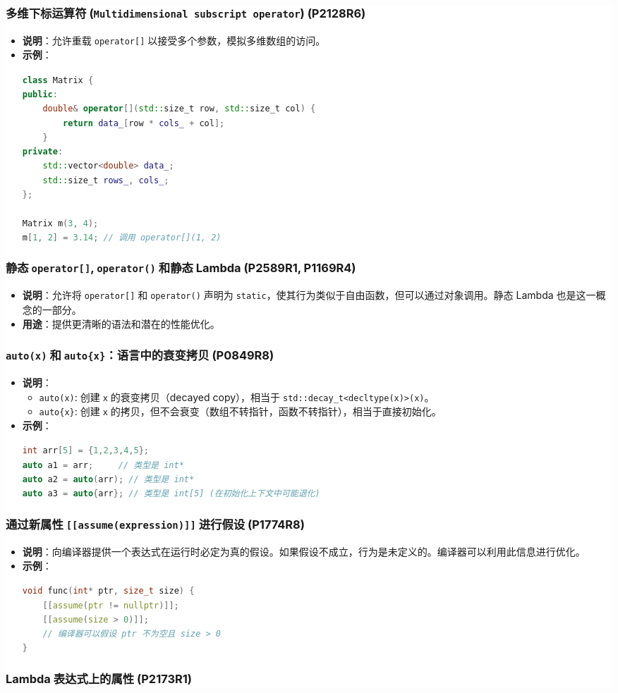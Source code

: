 ### 多维下标运算符 (`Multidimensional subscript operator`) (P2128R6)

- **说明**：允许重载 `operator[]` 以接受多个参数，模拟多维数组的访问。
- **示例**：
  ```cpp
  class Matrix {
  public:
      double& operator[](std::size_t row, std::size_t col) {
          return data_[row * cols_ + col];
      }
  private:
      std::vector<double> data_;
      std::size_t rows_, cols_;
  };

  Matrix m(3, 4);
  m[1, 2] = 3.14; // 调用 operator[](1, 2)
  ```

### 静态 `operator[]`, `operator()` 和静态 Lambda (P2589R1, P1169R4)

- **说明**：允许将 `operator[]` 和 `operator()` 声明为 `static`，使其行为类似于自由函数，但可以通过对象调用。静态 Lambda 也是这一概念的一部分。
- **用途**：提供更清晰的语法和潜在的性能优化。

### `auto(x)` 和 `auto{x}`：语言中的衰变拷贝 (P0849R8)

- **说明**：
  - `auto(x)`: 创建 `x` 的衰变拷贝（decayed copy），相当于 `std::decay_t<decltype(x)>(x)`。
  - `auto{x}`: 创建 `x` 的拷贝，但不会衰变（数组不转指针，函数不转指针），相当于直接初始化。
- **示例**：
  ```cpp
  int arr[5] = {1,2,3,4,5};
  auto a1 = arr;     // 类型是 int*
  auto a2 = auto(arr); // 类型是 int*
  auto a3 = auto{arr}; // 类型是 int[5] (在初始化上下文中可能退化)
  ```

### 通过新属性 `[[assume(expression)]]` 进行假设 (P1774R8)

- **说明**：向编译器提供一个表达式在运行时必定为真的假设。如果假设不成立，行为是未定义的。编译器可以利用此信息进行优化。
- **示例**：
  ```cpp
  void func(int* ptr, size_t size) {
      [[assume(ptr != nullptr)]];
      [[assume(size > 0)]];
      // 编译器可以假设 ptr 不为空且 size > 0
  }
  ```

### Lambda 表达式上的属性 (P2173R1)
